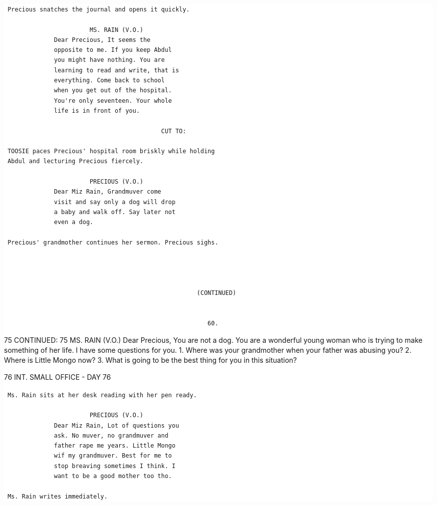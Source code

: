      Precious snatches the journal and opens it quickly.

                            MS. RAIN (V.O.)
                  Dear Precious, It seems the
                  opposite to me. If you keep Abdul
                  you might have nothing. You are
                  learning to read and write, that is
                  everything. Come back to school
                  when you get out of the hospital.
                  You're only seventeen. Your whole
                  life is in front of you.

                                                CUT TO:

     TOOSIE paces Precious' hospital room briskly while holding
     Abdul and lecturing Precious fiercely.

                            PRECIOUS (V.O.)
                  Dear Miz Rain, Grandmuver come
                  visit and say only a dog will drop
                  a baby and walk off. Say later not
                  even a dog.

     Precious' grandmother continues her sermon. Precious sighs.




                                                          (CONTINUED)

  
                                                             60.
75   CONTINUED:                                                75
                            MS. RAIN (V.O.)
                  Dear Precious, You are not a dog.
                  You are a wonderful young woman who
                  is trying to make something of her
                  life. I have some questions for
                  you. 1. Where was your grandmother
                  when your father was abusing you?
                  2. Where is Little Mongo now? 3.
                  What is going to be the best thing
                  for you in this situation?

76   INT. SMALL OFFICE - DAY                                   76

     Ms. Rain sits at her desk reading with her pen ready.

                            PRECIOUS (V.O.)
                  Dear Miz Rain, Lot of questions you
                  ask. No muver, no grandmuver and
                  father rape me years. Little Mongo
                  wif my grandmuver. Best for me to
                  stop breaving sometimes I think. I
                  want to be a good mother too tho.

     Ms. Rain writes immediately.
